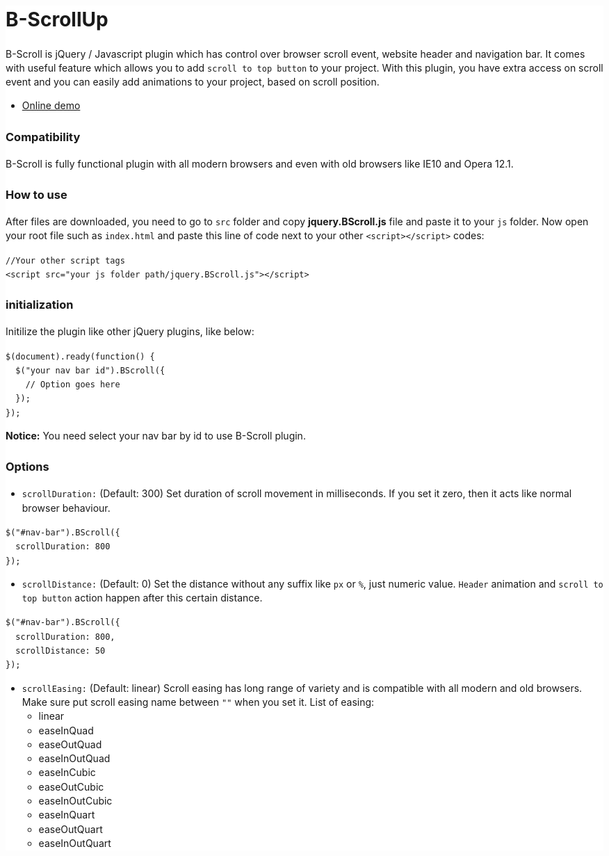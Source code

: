 # B-ScrollUp

B-Scroll is jQuery / Javascript plugin which has control over browser scroll event, website header and navigation bar. It comes with useful feature which allows you to add `scroll to top button` to your project. With this plugin, you have extra access on scroll event and you can easily add animations to your project, based on scroll position.
- [Online demo](http://b-codestudio.com/b-countdown/)

### Compatibility
B-Scroll is fully functional plugin with all modern browsers and even with old browsers like IE10 and Opera 12.1.

### How to use
After files are downloaded, you need to go to `src` folder and copy **jquery.BScroll.js** file and paste it to your `js` folder. Now open your root file such as `index.html` and paste this line of code next to your other `<script></script>` codes:

```
//Your other script tags
<script src="your js folder path/jquery.BScroll.js"></script> 
```
### initialization
Initilize the plugin like other jQuery plugins, like below:

```
$(document).ready(function() {
  $("your nav bar id").BScroll({
    // Option goes here
  });			
});
```
**Notice:** You need select your nav bar by id to use B-Scroll plugin.

### Options
- `scrollDuration:` (Default: 300) Set duration of scroll movement in milliseconds. If you set it zero, then it acts like normal browser behaviour.
```
$("#nav-bar").BScroll({		
  scrollDuration: 800					
});
```

- `scrollDistance:` (Default: 0) Set the distance without any suffix like `px` or `%`, just numeric value. `Header` animation and `scroll to top button` action happen after this certain distance.
```
$("#nav-bar").BScroll({		
  scrollDuration: 800,
  scrollDistance: 50
});
```

- `scrollEasing:` (Default: linear) Scroll easing has long range of variety and is compatible with all modern and old browsers. Make sure put scroll easing name between `""` when you set it. List of easing:
  - linear
  - easeInQuad
  - easeOutQuad
  - easeInOutQuad
  - easeInCubic
  - easeOutCubic
  - easeInOutCubic
  - easeInQuart
  - easeOutQuart
  - easeInOutQuart